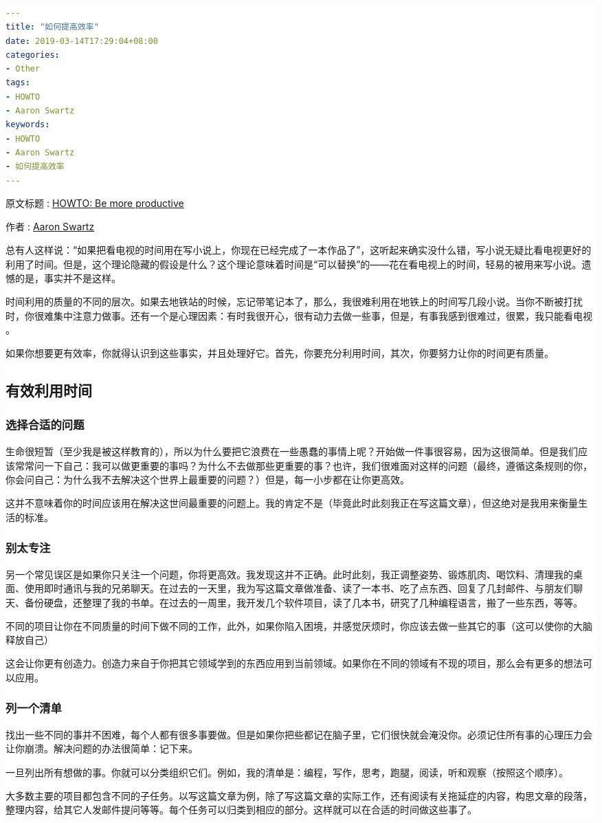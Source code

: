 ```yaml
---
title: "如何提高效率"
date: 2019-03-14T17:29:04+08:00
categories:
- Other
tags:
- HOWTO
- Aaron Swartz
keywords:
- HOWTO
- Aaron Swartz
- 如何提高效率
---
```


原文标题 : [HOWTO: Be more productive](http://www.aaronsw.com/weblog/productivity)

作者 : [Aaron Swartz](http://www.aaronsw.com/)



总有人这样说：“如果把看电视的时间用在写小说上，你现在已经完成了一本作品了”，这听起来确实没什么错，写小说无疑比看电视更好的利用了时间。但是，这个理论隐藏的假设是什么？这个理论意味着时间是“可以替换”的——花在看电视上的时间，轻易的被用来写小说。遗憾的是，事实并不是这样。

时间利用的质量的不同的层次。如果去地铁站的时候，忘记带笔记本了，那么，我很难利用在地铁上的时间写几段小说。当你不断被打扰时，你很难集中注意力做事。还有一个是心理因素：有时我很开心，很有动力去做一些事，但是，有事我感到很难过，很累，我只能看电视 。

如果你想要更有效率，你就得认识到这些事实，并且处理好它。首先，你要充分利用时间，其次，你要努力让你的时间更有质量。

## 有效利用时间

### 选择合适的问题

生命很短暂（至少我是被这样教育的），所以为什么要把它浪费在一些愚蠢的事情上呢？开始做一件事很容易，因为这很简单。但是我们应该常常问一下自己：我可以做更重要的事吗？为什么不去做那些更重要的事？也许，我们很难面对这样的问题（最终，遵循这条规则的你，你会问自己：为什么我不去解决这个世界上最重要的问题？）但是，每一小步都在让你更高效。

这并不意味着你的时间应该用在解决这世间最重要的问题上。我的肯定不是（毕竟此时此刻我正在写这篇文章），但这绝对是我用来衡量生活的标准。

### 别太专注

另一个常见误区是如果你只关注一个问题，你将更高效。我发现这并不正确。此时此刻，我正调整姿势、锻炼肌肉、喝饮料、清理我的桌面、使用即时通讯与我的兄弟聊天。在过去的一天里，我为写这篇文章做准备、读了一本书、吃了点东西、回复了几封邮件、与朋友们聊天、备份硬盘，还整理了我的书单。在过去的一周里，我开发几个软件项目，读了几本书，研究了几种编程语言，搬了一些东西，等等。

不同的项目让你在不同质量的时间下做不同的工作，此外，如果你陷入困境，并感觉厌烦时，你应该去做一些其它的事（这可以使你的大脑释放自己）

这会让你更有创造力。创造力来自于你把其它领域学到的东西应用到当前领域。如果你在不同的领域有不现的项目，那么会有更多的想法可以应用。

### 列一个清单

找出一些不同的事并不困难，每个人都有很多事要做。但是如果你把些都记在脑子里，它们很快就会淹没你。必须记住所有事的心理压力会让你崩溃。解决问题的办法很简单：记下来。

一旦列出所有想做的事。你就可以分类组织它们。例如，我的清单是：编程，写作，思考，跑腿，阅读，听和观察（按照这个顺序）。

大多数主要的项目都包含不同的子任务。以写这篇文章为例，除了写这篇文章的实际工作，还有阅读有关拖延症的内容，构思文章的段落，整理内容，给其它人发邮件提问等等。每个任务可以归类到相应的部分。这样就可以在合适的时间做这些事了。

